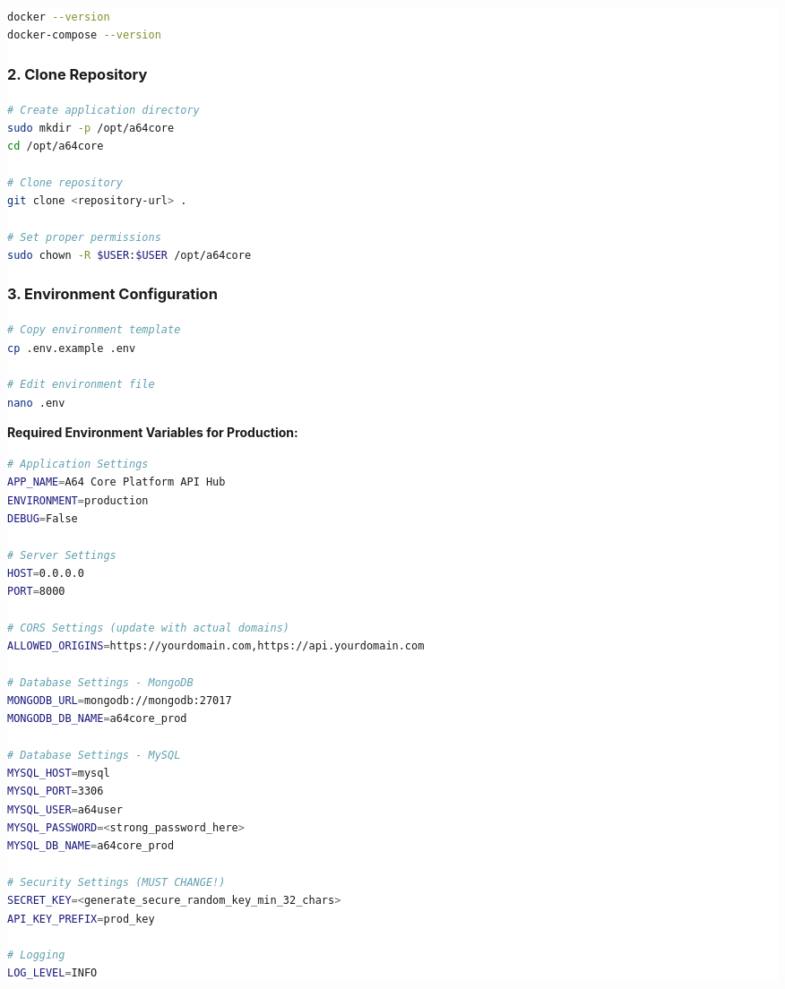 ```bash
docker --version
docker-compose --version
```

### 2. Clone Repository

```bash
# Create application directory
sudo mkdir -p /opt/a64core
cd /opt/a64core

# Clone repository
git clone <repository-url> .

# Set proper permissions
sudo chown -R $USER:$USER /opt/a64core
```

### 3. Environment Configuration

```bash
# Copy environment template
cp .env.example .env

# Edit environment file
nano .env
```

**Required Environment Variables for Production:**

```bash
# Application Settings
APP_NAME=A64 Core Platform API Hub
ENVIRONMENT=production
DEBUG=False

# Server Settings
HOST=0.0.0.0
PORT=8000

# CORS Settings (update with actual domains)
ALLOWED_ORIGINS=https://yourdomain.com,https://api.yourdomain.com

# Database Settings - MongoDB
MONGODB_URL=mongodb://mongodb:27017
MONGODB_DB_NAME=a64core_prod

# Database Settings - MySQL
MYSQL_HOST=mysql
MYSQL_PORT=3306
MYSQL_USER=a64user
MYSQL_PASSWORD=<strong_password_here>
MYSQL_DB_NAME=a64core_prod

# Security Settings (MUST CHANGE!)
SECRET_KEY=<generate_secure_random_key_min_32_chars>
API_KEY_PREFIX=prod_key

# Logging
LOG_LEVEL=INFO
```

